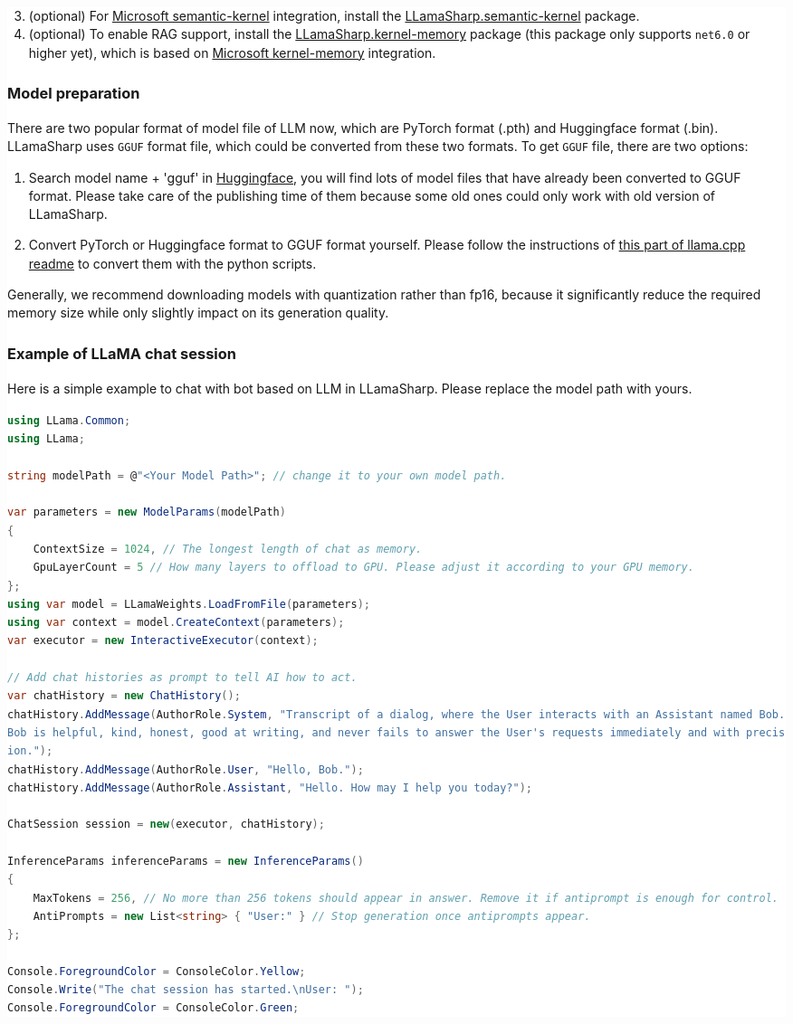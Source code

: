 3. (optional) For [Microsoft semantic-kernel](https://github.com/microsoft/semantic-kernel) integration, install the [LLamaSharp.semantic-kernel](https://www.nuget.org/packages/LLamaSharp.semantic-kernel) package.
4. (optional) To enable RAG support, install the [LLamaSharp.kernel-memory](https://www.nuget.org/packages/LLamaSharp.kernel-memory) package (this package only supports `net6.0` or higher yet), which is based on [Microsoft kernel-memory](https://github.com/microsoft/kernel-memory) integration.

### Model preparation

There are two popular format of model file of LLM now, which are PyTorch format (.pth) and Huggingface format (.bin). LLamaSharp uses `GGUF` format file, which could be converted from these two formats. To get `GGUF` file, there are two options:

1. Search model name + 'gguf' in [Huggingface](https://huggingface.co), you will find lots of model files that have already been converted to GGUF format. Please take care of the publishing time of them because some old ones could only work with old version of LLamaSharp.

2. Convert PyTorch or Huggingface format to GGUF format yourself. Please follow the instructions of [this part of llama.cpp readme](https://github.com/ggerganov/llama.cpp?tab=readme-ov-file#prepare-and-quantize) to convert them with the python scripts.

Generally, we recommend downloading models with quantization rather than fp16, because it significantly reduce the required memory size while only slightly impact on its generation quality.


### Example of LLaMA chat session

Here is a simple example to chat with bot based on LLM in LLamaSharp. Please replace the model path with yours.

```cs
using LLama.Common;
using LLama;

string modelPath = @"<Your Model Path>"; // change it to your own model path.

var parameters = new ModelParams(modelPath)
{
    ContextSize = 1024, // The longest length of chat as memory.
    GpuLayerCount = 5 // How many layers to offload to GPU. Please adjust it according to your GPU memory.
};
using var model = LLamaWeights.LoadFromFile(parameters);
using var context = model.CreateContext(parameters);
var executor = new InteractiveExecutor(context);

// Add chat histories as prompt to tell AI how to act.
var chatHistory = new ChatHistory();
chatHistory.AddMessage(AuthorRole.System, "Transcript of a dialog, where the User interacts with an Assistant named Bob. Bob is helpful, kind, honest, good at writing, and never fails to answer the User's requests immediately and with precision.");
chatHistory.AddMessage(AuthorRole.User, "Hello, Bob.");
chatHistory.AddMessage(AuthorRole.Assistant, "Hello. How may I help you today?");

ChatSession session = new(executor, chatHistory);

InferenceParams inferenceParams = new InferenceParams()
{
    MaxTokens = 256, // No more than 256 tokens should appear in answer. Remove it if antiprompt is enough for control.
    AntiPrompts = new List<string> { "User:" } // Stop generation once antiprompts appear.
};

Console.ForegroundColor = ConsoleColor.Yellow;
Console.Write("The chat session has started.\nUser: ");
Console.ForegroundColor = ConsoleColor.Green;
```